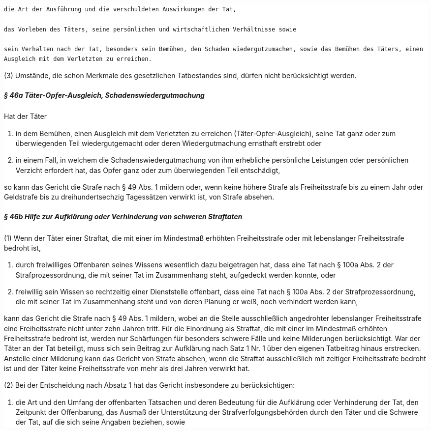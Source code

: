     die Art der Ausführung und die verschuldeten Auswirkungen der Tat,

    das Vorleben des Täters, seine persönlichen und wirtschaftlichen Verhältnisse sowie

    sein Verhalten nach der Tat, besonders sein Bemühen, den Schaden wiedergutzumachen, sowie das Bemühen des Täters, einen Ausgleich mit dem Verletzten zu erreichen.




(3) Umstände, die schon Merkmale des gesetzlichen Tatbestandes sind, dürfen nicht berücksichtigt werden.


##### § 46a Täter-Opfer-Ausgleich, Schadenswiedergutmachung

Hat der Täter

1.  in dem Bemühen, einen Ausgleich mit dem Verletzten zu erreichen (Täter-Opfer-Ausgleich), seine Tat ganz oder zum überwiegenden Teil wiedergutgemacht oder deren Wiedergutmachung ernsthaft erstrebt oder


2.  in einem Fall, in welchem die Schadenswiedergutmachung von ihm erhebliche persönliche Leistungen oder persönlichen Verzicht erfordert hat, das Opfer ganz oder zum überwiegenden Teil entschädigt,



so kann das Gericht die Strafe nach § 49 Abs. 1 mildern oder, wenn keine höhere Strafe als Freiheitsstrafe bis zu einem Jahr oder Geldstrafe bis zu dreihundertsechzig Tagessätzen verwirkt ist, von Strafe absehen.


##### § 46b Hilfe zur Aufklärung oder Verhinderung von schweren Straftaten

(1) Wenn der Täter einer Straftat, die mit einer im Mindestmaß erhöhten Freiheitsstrafe oder mit lebenslanger Freiheitsstrafe bedroht ist,

1.  durch freiwilliges Offenbaren seines Wissens wesentlich dazu beigetragen hat, dass eine Tat nach § 100a Abs. 2 der Strafprozessordnung, die mit seiner Tat im Zusammenhang steht, aufgedeckt werden konnte, oder


2.  freiwillig sein Wissen so rechtzeitig einer Dienststelle offenbart, dass eine Tat nach § 100a Abs. 2 der Strafprozessordnung, die mit seiner Tat im Zusammenhang steht und von deren Planung er weiß, noch verhindert werden kann,



kann das Gericht die Strafe nach § 49 Abs. 1 mildern, wobei an die Stelle ausschließlich angedrohter lebenslanger Freiheitsstrafe eine Freiheitsstrafe nicht unter zehn Jahren tritt. Für die Einordnung als Straftat, die mit einer im Mindestmaß erhöhten Freiheitsstrafe bedroht ist, werden nur Schärfungen für besonders schwere Fälle und keine Milderungen berücksichtigt. War der Täter an der Tat beteiligt, muss sich sein Beitrag zur Aufklärung nach Satz 1 Nr. 1 über den eigenen Tatbeitrag hinaus erstrecken. Anstelle einer Milderung kann das Gericht von Strafe absehen, wenn die Straftat ausschließlich mit zeitiger Freiheitsstrafe bedroht ist und der Täter keine Freiheitsstrafe von mehr als drei Jahren verwirkt hat.

(2) Bei der Entscheidung nach Absatz 1 hat das Gericht insbesondere zu berücksichtigen:

1.  die Art und den Umfang der offenbarten Tatsachen und deren Bedeutung für die Aufklärung oder Verhinderung der Tat, den Zeitpunkt der Offenbarung, das Ausmaß der Unterstützung der Strafverfolgungsbehörden durch den Täter und die Schwere der Tat, auf die sich seine Angaben beziehen, sowie
